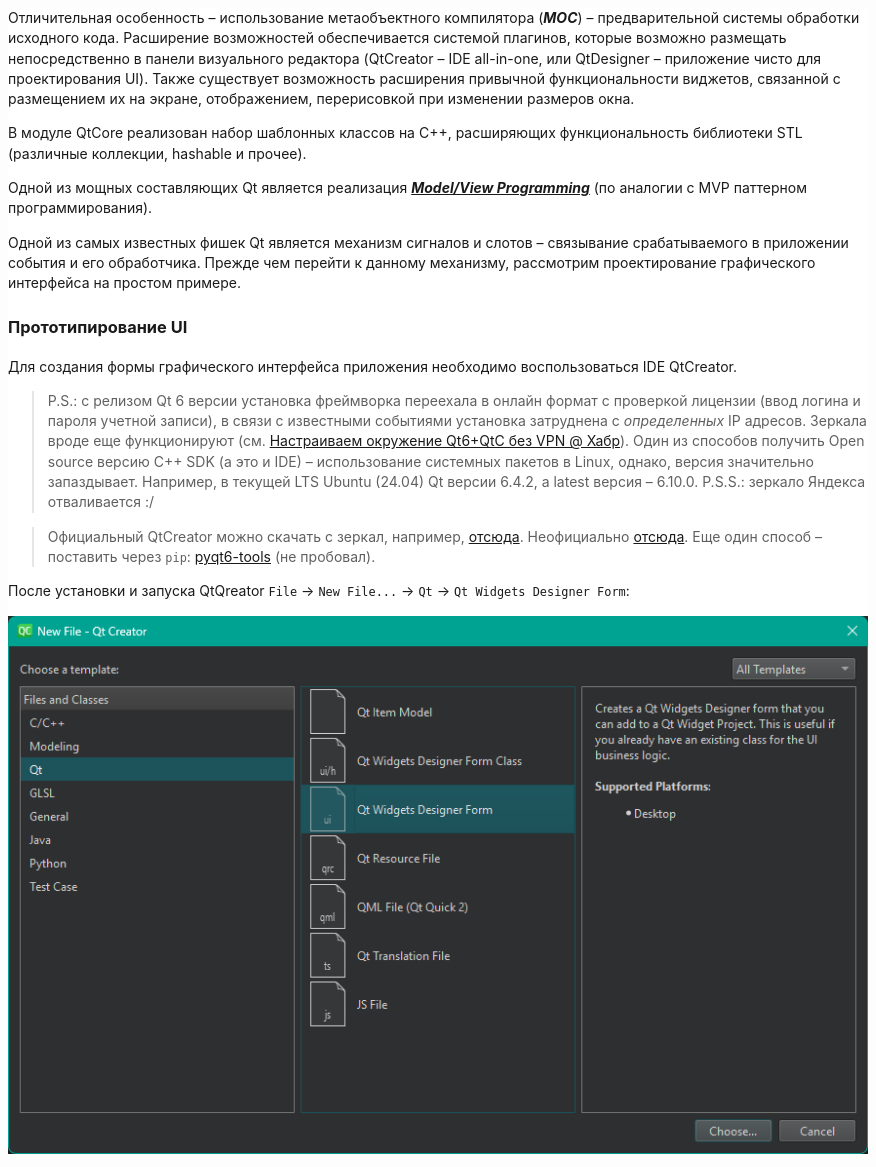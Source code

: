 Отличительная особенность &ndash; использование метаобъектного компилятора (***MOC***) &ndash; предварительной системы обработки исходного кода. Расширение возможностей обеспечивается системой плагинов, которые возможно размещать непосредственно в панели визуального редактора (QtCreator &ndash; IDE all-in-one, или QtDesigner &ndash; приложение чисто для проектирования UI). Также существует возможность расширения привычной функциональности виджетов, связанной с размещением их на экране, отображением, перерисовкой при изменении размеров окна.  

В модуле QtCore реализован набор шаблонных классов на C++, расширяющих функциональность библиотеки STL (различные коллекции, hashable и прочее).  

Одной из мощных составляющих Qt является реализация ***[Model/View Programming](https://doc.qt.io/qt-6/model-view-programming.html)*** (по аналогии с MVP паттерном программирования).  

Одной из самых известных фишек Qt является механизм сигналов и слотов &ndash; связывание срабатываемого в приложении события и его обработчика. Прежде чем перейти к данному механизму, рассмотрим проектирование графического интерфейса на простом примере.

### Прототипирование UI

Для создания формы графического интерфейса приложения необходимо воспользоваться IDE QtCreator.

> P.S.: с релизом Qt 6 версии установка фреймворка переехала в онлайн формат с проверкой лицензии (ввод логина и пароля учетной записи), в связи с известными событиями установка затруднена с *определенных* IP адресов. Зеркала вроде еще функционируют (см. [Настраиваем окружение Qt6+QtC без VPN @ Хабр](https://habr.com/ru/articles/709064/)). Один из способов получить Open source версию C++ SDK (а это и IDE) &ndash; использование системных пакетов в Linux, однако, версия значительно запаздывает. Например, в текущей LTS Ubuntu (24.04) Qt версии 6.4.2, а latest версия &ndash; 6.10.0.
> P.S.S.: зеркало Яндекса отваливается :/

> Официальный QtCreator можно скачать с зеркал, например, [отсюда](https://www.nic.funet.fi/pub/mirrors/download.qt-project.org/official_releases/qtcreator/latest/). Неофициально [отсюда](https://github.com/qt-creator/qt-creator). Еще один способ &ndash; поставить через `pip`: [pyqt6-tools](https://pypi.org/project/pyqt6-tools/) (не пробовал).

После установки и запуска QtQreator `File` &rarr; `New File...` &rarr; `Qt` &rarr; `Qt Widgets Designer Form`:

<div align="center">
  <img src="images/qt_ui_1.png" width="882" title="QtCreator UI create and edit"/>
  <p style="text-align: center">